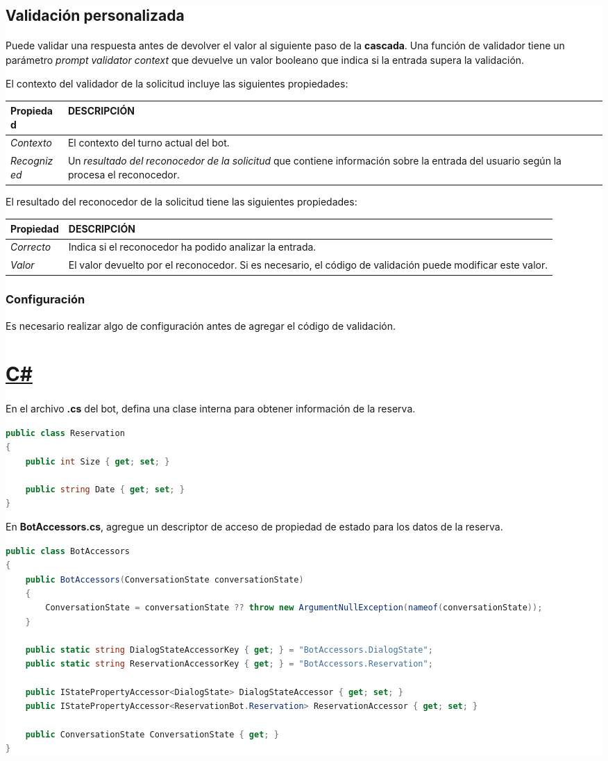 ## <a name="custom-validation"></a>Validación personalizada

Puede validar una respuesta antes de devolver el valor al siguiente paso de la **cascada**. Una función de validador tiene un parámetro _prompt validator context_ que devuelve un valor booleano que indica si la entrada supera la validación.

El contexto del validador de la solicitud incluye las siguientes propiedades:

| Propiedad | DESCRIPCIÓN |
| :--- | :--- |
| _Contexto_ | El contexto del turno actual del bot. |
| _Recognized_ | Un _resultado del reconocedor de la solicitud_ que contiene información sobre la entrada del usuario según la procesa el reconocedor. |

El resultado del reconocedor de la solicitud tiene las siguientes propiedades:

| Propiedad | DESCRIPCIÓN |
| :--- | :--- |
| _Correcto_ | Indica si el reconocedor ha podido analizar la entrada. |
| _Valor_ | El valor devuelto por el reconocedor. Si es necesario, el código de validación puede modificar este valor. |

### <a name="setup"></a>Configuración

Es necesario realizar algo de configuración antes de agregar el código de validación.

# <a name="ctabcsharp"></a>[C#](#tab/csharp)

En el archivo **.cs** del bot, defina una clase interna para obtener información de la reserva.

```csharp
public class Reservation
{
    public int Size { get; set; }

    public string Date { get; set; }
}
```

En **BotAccessors.cs**, agregue un descriptor de acceso de propiedad de estado para los datos de la reserva.

```csharp
public class BotAccessors
{
    public BotAccessors(ConversationState conversationState)
    {
        ConversationState = conversationState ?? throw new ArgumentNullException(nameof(conversationState));
    }

    public static string DialogStateAccessorKey { get; } = "BotAccessors.DialogState";
    public static string ReservationAccessorKey { get; } = "BotAccessors.Reservation";

    public IStatePropertyAccessor<DialogState> DialogStateAccessor { get; set; }
    public IStatePropertyAccessor<ReservationBot.Reservation> ReservationAccessor { get; set; }

    public ConversationState ConversationState { get; }
}
```
